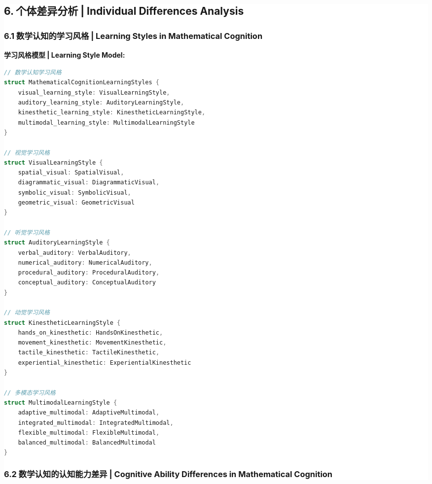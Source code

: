
## 6. 个体差异分析 | Individual Differences Analysis

### 6.1 数学认知的学习风格 | Learning Styles in Mathematical Cognition

**学习风格模型 | Learning Style Model:**

```rust
// 数学认知学习风格
struct MathematicalCognitionLearningStyles {
    visual_learning_style: VisualLearningStyle,
    auditory_learning_style: AuditoryLearningStyle,
    kinesthetic_learning_style: KinestheticLearningStyle,
    multimodal_learning_style: MultimodalLearningStyle
}

// 视觉学习风格
struct VisualLearningStyle {
    spatial_visual: SpatialVisual,
    diagrammatic_visual: DiagrammaticVisual,
    symbolic_visual: SymbolicVisual,
    geometric_visual: GeometricVisual
}

// 听觉学习风格
struct AuditoryLearningStyle {
    verbal_auditory: VerbalAuditory,
    numerical_auditory: NumericalAuditory,
    procedural_auditory: ProceduralAuditory,
    conceptual_auditory: ConceptualAuditory
}

// 动觉学习风格
struct KinestheticLearningStyle {
    hands_on_kinesthetic: HandsOnKinesthetic,
    movement_kinesthetic: MovementKinesthetic,
    tactile_kinesthetic: TactileKinesthetic,
    experiential_kinesthetic: ExperientialKinesthetic
}

// 多模态学习风格
struct MultimodalLearningStyle {
    adaptive_multimodal: AdaptiveMultimodal,
    integrated_multimodal: IntegratedMultimodal,
    flexible_multimodal: FlexibleMultimodal,
    balanced_multimodal: BalancedMultimodal
}
```

### 6.2 数学认知的认知能力差异 | Cognitive Ability Differences in Mathematical Cognition
